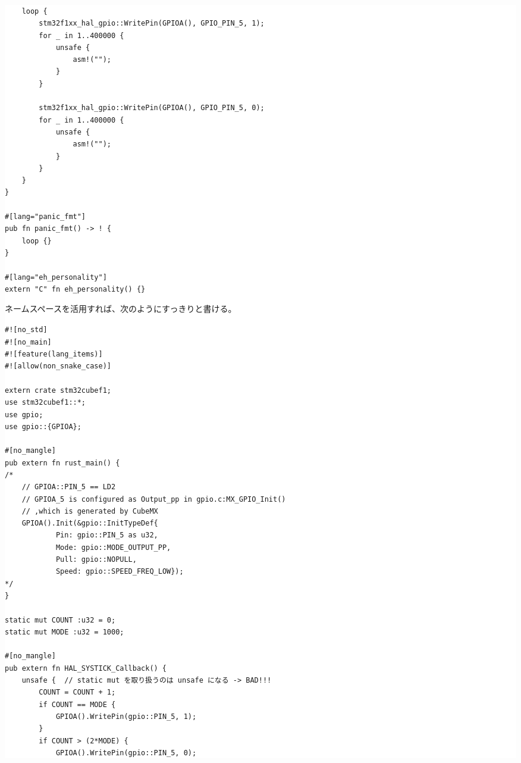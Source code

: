 ```
    loop {
        stm32f1xx_hal_gpio::WritePin(GPIOA(), GPIO_PIN_5, 1);
        for _ in 1..400000 {
            unsafe {
                asm!("");
            }
        }

        stm32f1xx_hal_gpio::WritePin(GPIOA(), GPIO_PIN_5, 0);
        for _ in 1..400000 {
            unsafe {
                asm!("");
            }
        }
    }
}

#[lang="panic_fmt"]
pub fn panic_fmt() -> ! {
    loop {}
}

#[lang="eh_personality"]
extern "C" fn eh_personality() {}
```
ネームスペースを活用すれば、次のようにすっきりと書ける。
```
#![no_std]
#![no_main]
#![feature(lang_items)]
#![allow(non_snake_case)]

extern crate stm32cubef1;
use stm32cubef1::*;
use gpio;
use gpio::{GPIOA};

#[no_mangle]
pub extern fn rust_main() {
/*
    // GPIOA::PIN_5 == LD2
    // GPIOA_5 is configured as Output_pp in gpio.c:MX_GPIO_Init()
    // ,which is generated by CubeMX
    GPIOA().Init(&gpio::InitTypeDef{
            Pin: gpio::PIN_5 as u32,
            Mode: gpio::MODE_OUTPUT_PP,
            Pull: gpio::NOPULL,
            Speed: gpio::SPEED_FREQ_LOW});
*/
}

static mut COUNT :u32 = 0;
static mut MODE :u32 = 1000;

#[no_mangle]
pub extern fn HAL_SYSTICK_Callback() {
    unsafe {  // static mut を取り扱うのは unsafe になる -> BAD!!!
        COUNT = COUNT + 1;
        if COUNT == MODE {
            GPIOA().WritePin(gpio::PIN_5, 1);
        }
        if COUNT > (2*MODE) {
            GPIOA().WritePin(gpio::PIN_5, 0);
```